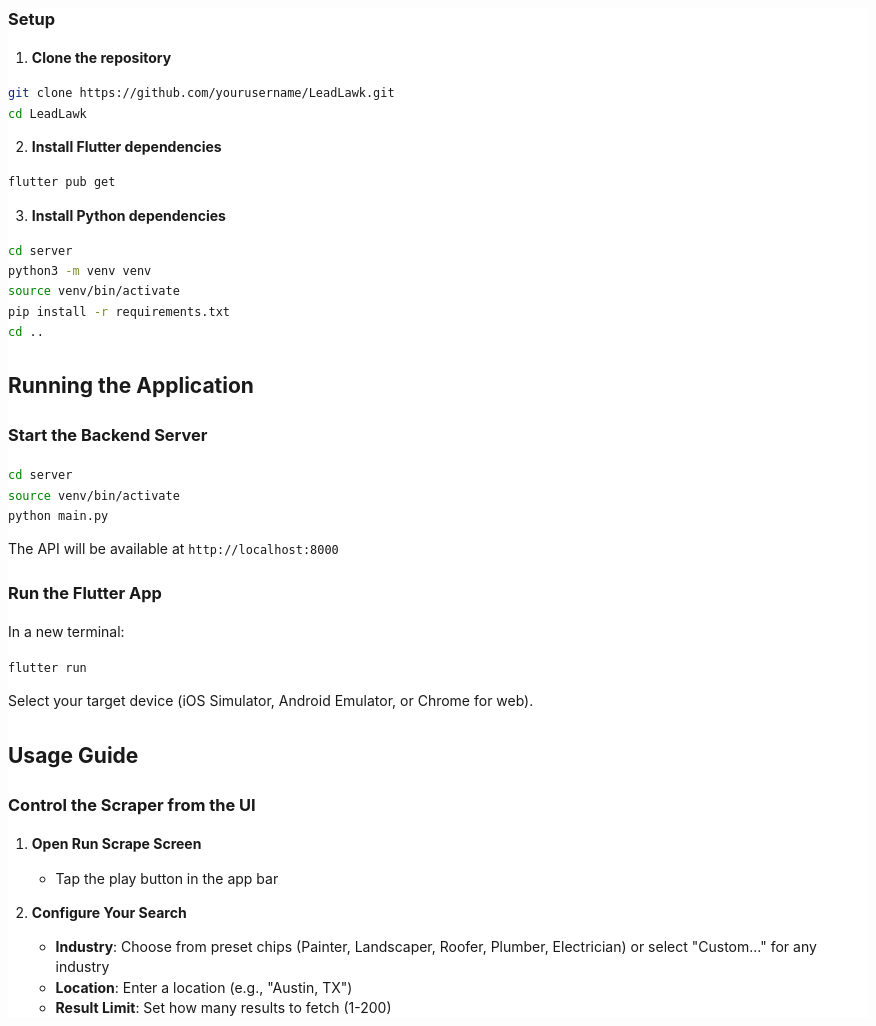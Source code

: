 ### Setup

1. **Clone the repository**
```bash
git clone https://github.com/yourusername/LeadLawk.git
cd LeadLawk
```

2. **Install Flutter dependencies**
```bash
flutter pub get
```

3. **Install Python dependencies**
```bash
cd server
python3 -m venv venv
source venv/bin/activate
pip install -r requirements.txt
cd ..

```

## Running the Application

### Start the Backend Server

```bash
cd server
source venv/bin/activate
python main.py
```

The API will be available at `http://localhost:8000`

### Run the Flutter App

In a new terminal:

```bash
flutter run
```

Select your target device (iOS Simulator, Android Emulator, or Chrome for web).

## Usage Guide

### Control the Scraper from the UI

1. **Open Run Scrape Screen**
   - Tap the play button in the app bar

2. **Configure Your Search**
   - **Industry**: Choose from preset chips (Painter, Landscaper, Roofer, Plumber, Electrician) or select "Custom..." for any industry
   - **Location**: Enter a location (e.g., "Austin, TX")
   - **Result Limit**: Set how many results to fetch (1-200)
